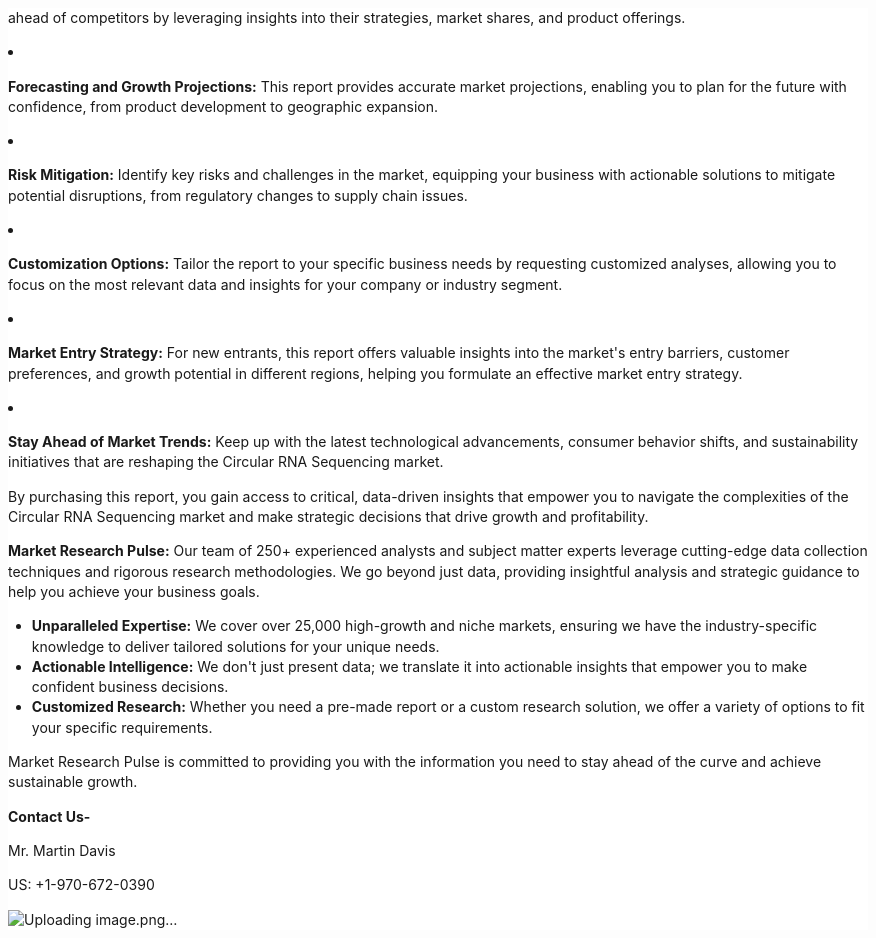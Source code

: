 ahead of competitors by leveraging insights into their strategies, market shares, and product offerings.</p></li><li><p><strong>Forecasting and Growth Projections:</strong> This report provides accurate market projections, enabling you to plan for the future with confidence, from product development to geographic expansion.</p></li><li><p><strong>Risk Mitigation:</strong> Identify key risks and challenges in the market, equipping your business with actionable solutions to mitigate potential disruptions, from regulatory changes to supply chain issues.</p></li><li><p><strong>Customization Options:</strong> Tailor the report to your specific business needs by requesting customized analyses, allowing you to focus on the most relevant data and insights for your company or industry segment.</p></li><li><p><strong>Market Entry Strategy:</strong> For new entrants, this report offers valuable insights into the market's entry barriers, customer preferences, and growth potential in different regions, helping you formulate an effective market entry strategy.</p></li><li><p><strong>Stay Ahead of Market Trends:</strong> Keep up with the latest technological advancements, consumer behavior shifts, and sustainability initiatives that are reshaping the Circular RNA Sequencing market.</p></li></ol><p>By purchasing this report, you gain access to critical, data-driven insights that empower you to navigate the complexities of the Circular RNA Sequencing market and make strategic decisions that drive growth and profitability.</p><p><strong>Market Research Pulse:</strong>&nbsp;Our team of 250+ experienced analysts and subject matter experts leverage cutting-edge data collection techniques and rigorous research methodologies. We go beyond just data, providing insightful analysis and strategic guidance to help you achieve your business goals.</p><ul><li><strong>Unparalleled Expertise:</strong>&nbsp;We cover over 25,000 high-growth and niche markets, ensuring we have the industry-specific knowledge to deliver tailored solutions for your unique needs.</li><li><strong>Actionable Intelligence:</strong>&nbsp;We don't just present data; we translate it into actionable insights that empower you to make confident business decisions.</li><li><strong>Customized Research:</strong>&nbsp;Whether you need a pre-made report or a custom research solution, we offer a variety of options to fit your specific requirements.</li></ul><p>Market Research Pulse is committed to providing you with the information you need to stay ahead of the curve and achieve sustainable growth.</p><p><strong>Contact Us-</strong></p><p>Mr. Martin Davis</p><p>US: +1-970-672-0390</p>
![Uploading image.png…]()
